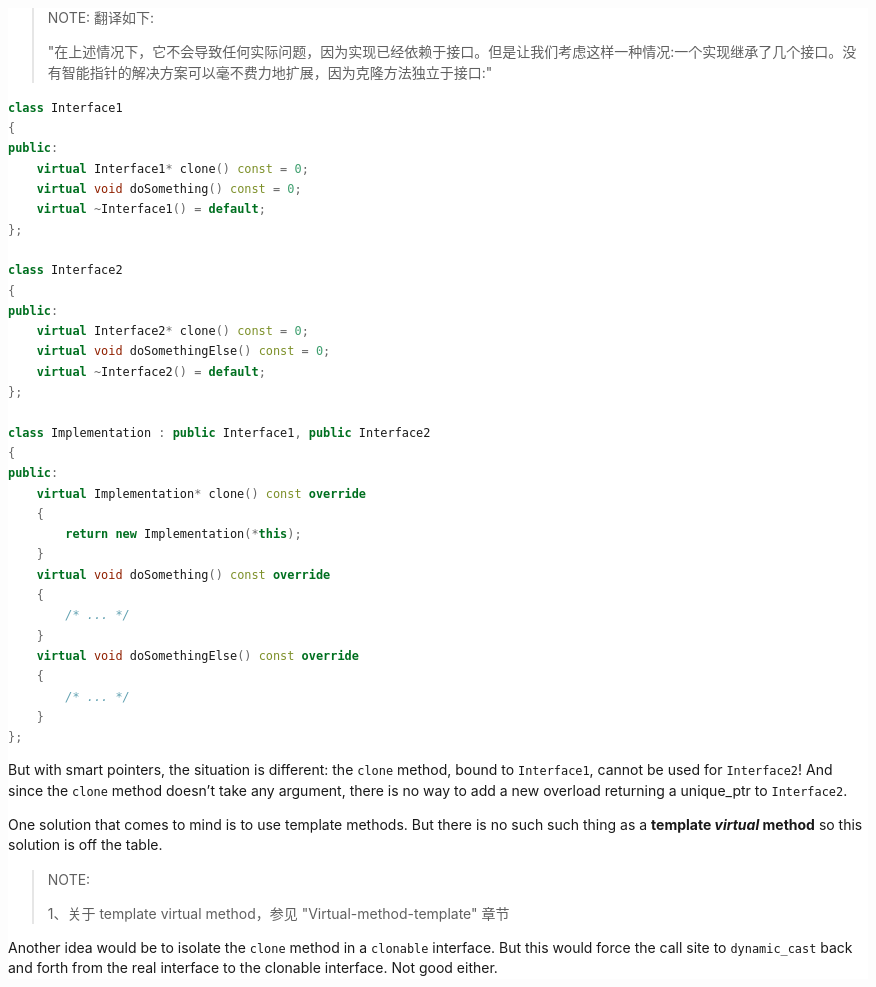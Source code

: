 > NOTE: 翻译如下:
>
> "在上述情况下，它不会导致任何实际问题，因为实现已经依赖于接口。但是让我们考虑这样一种情况:一个实现继承了几个接口。没有智能指针的解决方案可以毫不费力地扩展，因为克隆方法独立于接口:"
>
> 



```c++
class Interface1
{
public:
    virtual Interface1* clone() const = 0;
    virtual void doSomething() const = 0;
    virtual ~Interface1() = default;
};
 
class Interface2
{
public:
    virtual Interface2* clone() const = 0;
    virtual void doSomethingElse() const = 0;
    virtual ~Interface2() = default;
};
 
class Implementation : public Interface1, public Interface2
{
public:
    virtual Implementation* clone() const override
    {
        return new Implementation(*this);
    }
    virtual void doSomething() const override
    {
        /* ... */
    }
    virtual void doSomethingElse() const override
    {
        /* ... */
    }
};
```

But with smart pointers, the situation is different: the `clone` method, bound to `Interface1`, cannot be used for `Interface2`! And since the `clone` method doesn’t take any argument, there is no way to add a new overload returning a unique_ptr to `Interface2`.

One solution that comes to mind is to use template methods. But there is no such such thing as a **template *virtual* method** so this solution is off the table.

> NOTE: 
>
> 1、关于 template virtual method，参见 "Virtual-method-template" 章节

Another idea would be to isolate the `clone` method in a `clonable` interface. But this would force the call site to `dynamic_cast` back and forth from the real interface to the clonable interface. Not good either.
